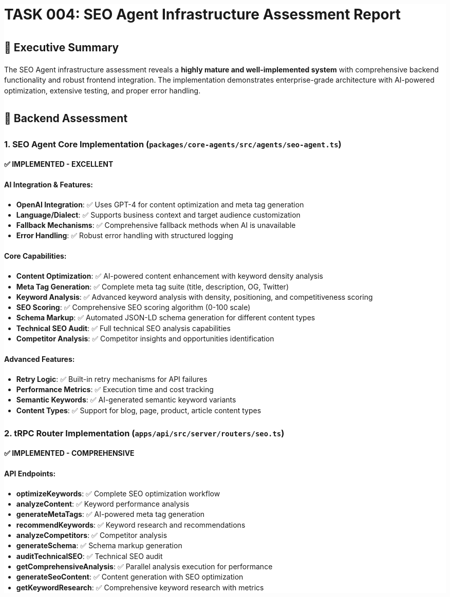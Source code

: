 # TASK 004: SEO Agent Infrastructure Assessment Report

## 🎯 Executive Summary

The SEO Agent infrastructure assessment reveals a **highly mature and well-implemented system** with comprehensive backend functionality and robust frontend integration. The implementation demonstrates enterprise-grade architecture with AI-powered optimization, extensive testing, and proper error handling.

## 🔧 Backend Assessment

### 1. SEO Agent Core Implementation (`packages/core-agents/src/agents/seo-agent.ts`)

**✅ IMPLEMENTED - EXCELLENT**

#### AI Integration & Features:
- **OpenAI Integration**: ✅ Uses GPT-4 for content optimization and meta tag generation
- **Language/Dialect**: ✅ Supports business context and target audience customization
- **Fallback Mechanisms**: ✅ Comprehensive fallback methods when AI is unavailable
- **Error Handling**: ✅ Robust error handling with structured logging

#### Core Capabilities:
- **Content Optimization**: ✅ AI-powered content enhancement with keyword density analysis
- **Meta Tag Generation**: ✅ Complete meta tag suite (title, description, OG, Twitter)
- **Keyword Analysis**: ✅ Advanced keyword analysis with density, positioning, and competitiveness scoring
- **SEO Scoring**: ✅ Comprehensive SEO scoring algorithm (0-100 scale)
- **Schema Markup**: ✅ Automated JSON-LD schema generation for different content types
- **Technical SEO Audit**: ✅ Full technical SEO analysis capabilities
- **Competitor Analysis**: ✅ Competitor insights and opportunities identification

#### Advanced Features:
- **Retry Logic**: ✅ Built-in retry mechanisms for API failures
- **Performance Metrics**: ✅ Execution time and cost tracking
- **Semantic Keywords**: ✅ AI-generated semantic keyword variants
- **Content Types**: ✅ Support for blog, page, product, article content types

### 2. tRPC Router Implementation (`apps/api/src/server/routers/seo.ts`)

**✅ IMPLEMENTED - COMPREHENSIVE**

#### API Endpoints:
- **optimizeKeywords**: ✅ Complete SEO optimization workflow
- **analyzeContent**: ✅ Keyword performance analysis
- **generateMetaTags**: ✅ AI-powered meta tag generation
- **recommendKeywords**: ✅ Keyword research and recommendations
- **analyzeCompetitors**: ✅ Competitor analysis
- **generateSchema**: ✅ Schema markup generation
- **auditTechnicalSEO**: ✅ Technical SEO audit
- **getComprehensiveAnalysis**: ✅ Parallel analysis execution for performance
- **generateSeoContent**: ✅ Content generation with SEO optimization
- **getKeywordResearch**: ✅ Comprehensive keyword research with metrics
